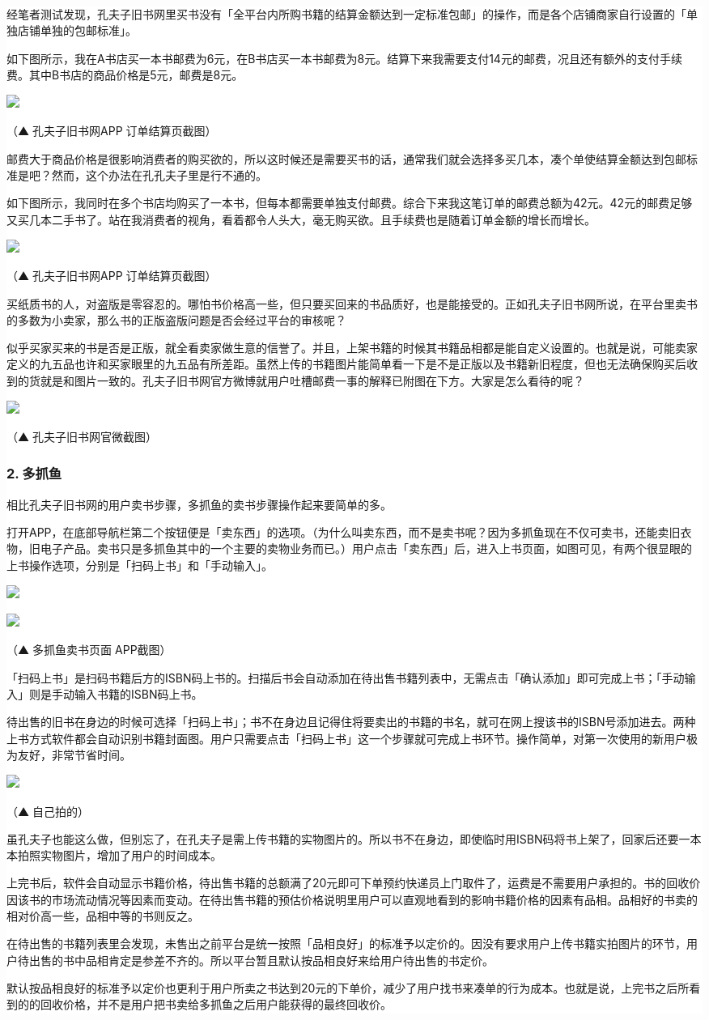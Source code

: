 经笔者测试发现，孔夫子旧书网里买书没有「全平台内所购书籍的结算金额达到一定标准包邮」的操作，而是各个店铺商家自行设置的「单独店铺单独的包邮标准」。

如下图所示，我在A书店买一本书邮费为6元，在B书店买一本书邮费为8元。结算下来我需要支付14元的邮费，况且还有额外的支付手续费。其中B书店的商品价格是5元，邮费是8元。

![](https://image.woshipm.com/2023/04/05/7a8408ae-d3be-11ed-b32c-00163e0b5ff3.png)

（▲ 孔夫子旧书网APP 订单结算页截图）

邮费大于商品价格是很影响消费者的购买欲的，所以这时候还是需要买书的话，通常我们就会选择多买几本，凑个单使结算金额达到包邮标准是吧？然而，这个办法在孔孔夫子里是行不通的。

如下图所示，我同时在多个书店均购买了一本书，但每本都需要单独支付邮费。综合下来我这笔订单的邮费总额为42元。42元的邮费足够又买几本二手书了。站在我消费者的视角，看着都令人头大，毫无购买欲。且手续费也是随着订单金额的增长而增长。

![](https://image.woshipm.com/2023/04/05/9ec6d516-d3be-11ed-b32c-00163e0b5ff3.png)

（▲ 孔夫子旧书网APP 订单结算页截图）

买纸质书的人，对盗版是零容忍的。哪怕书价格高一些，但只要买回来的书品质好，也是能接受的。正如孔夫子旧书网所说，在平台里卖书的多数为小卖家，那么书的正版盗版问题是否会经过平台的审核呢？

似乎买家买来的书是否是正版，就全看卖家做生意的信誉了。并且，上架书籍的时候其书籍品相都是能自定义设置的。也就是说，可能卖家定义的九五品也许和买家眼里的九五品有所差距。虽然上传的书籍图片能简单看一下是不是正版以及书籍新旧程度，但也无法确保购买后收到的货就是和图片一致的。孔夫子旧书网官方微博就用户吐槽邮费一事的解释已附图在下方。大家是怎么看待的呢？

![](https://image.woshipm.com/2023/04/05/c0c39802-d3be-11ed-b32c-00163e0b5ff3.png)

（▲ 孔夫子旧书网官微截图）

### 2\. 多抓鱼

相比孔夫子旧书网的用户卖书步骤，多抓鱼的卖书步骤操作起来要简单的多。

打开APP，在底部导航栏第二个按钮便是「卖东西」的选项。（为什么叫卖东西，而不是卖书呢？因为多抓鱼现在不仅可卖书，还能卖旧衣物，旧电子产品。卖书只是多抓鱼其中的一个主要的卖物业务而已。）用户点击「卖东西」后，进入上书页面，如图可见，有两个很显眼的上书操作选项，分别是「扫码上书」和「手动输入」。

![](https://image.woshipm.com/2023/04/05/e5ce57d6-d3be-11ed-a6d4-00163e0b5ff3.png)

![](https://image.woshipm.com/2023/04/05/f061fcd4-d3be-11ed-a6d4-00163e0b5ff3.png)

（▲ 多抓鱼卖书页面 APP截图）

「扫码上书」是扫码书籍后方的ISBN码上书的。扫描后书会自动添加在待出售书籍列表中，无需点击「确认添加」即可完成上书；「手动输入」则是手动输入书籍的ISBN码上书。

待出售的旧书在身边的时候可选择「扫码上书」；书不在身边且记得住将要卖出的书籍的书名，就可在网上搜该书的ISBN号添加进去。两种上书方式软件都会自动识别书籍封面图。用户只需要点击「扫码上书」这一个步骤就可完成上书环节。操作简单，对第一次使用的新用户极为友好，非常节省时间。

![](https://image.woshipm.com/wp-files/2023/04/LEiecoqGkgmKNFYKDxr2.jpg)

（▲ 自己拍的）

虽孔夫子也能这么做，但别忘了，在孔夫子是需上传书籍的实物图片的。所以书不在身边，即使临时用ISBN码将书上架了，回家后还要一本本拍照实物图片，增加了用户的时间成本。

上完书后，软件会自动显示书籍价格，待出售书籍的总额满了20元即可下单预约快递员上门取件了，运费是不需要用户承担的。书的回收价因该书的市场流动情况等因素而变动。在待出售书籍的预估价格说明里用户可以直观地看到的影响书籍价格的因素有品相。品相好的书卖的相对价高一些，品相中等的书则反之。

在待出售的书籍列表里会发现，未售出之前平台是统一按照「品相良好」的标准予以定价的。因没有要求用户上传书籍实拍图片的环节，用户待出售的书中品相肯定是参差不齐的。所以平台暂且默认按品相良好来给用户待出售的书定价。

默认按品相良好的标准予以定价也更利于用户所卖之书达到20元的下单价，减少了用户找书来凑单的行为成本。也就是说，上完书之后所看到的的回收价格，并不是用户把书卖给多抓鱼之后用户能获得的最终回收价。
